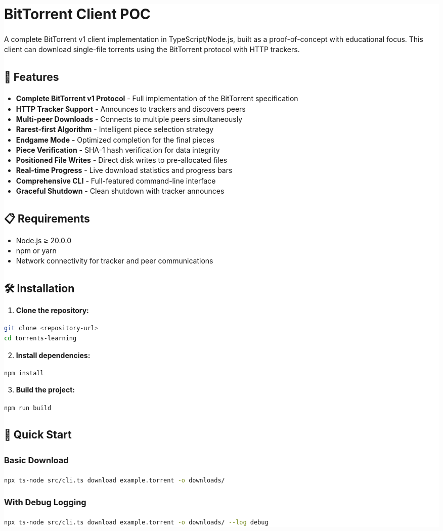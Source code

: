 # BitTorrent Client POC

A complete BitTorrent v1 client implementation in TypeScript/Node.js, built as a proof-of-concept with educational focus. This client can download single-file torrents using the BitTorrent protocol with HTTP trackers.

## 🚀 Features

- **Complete BitTorrent v1 Protocol** - Full implementation of the BitTorrent specification
- **HTTP Tracker Support** - Announces to trackers and discovers peers
- **Multi-peer Downloads** - Connects to multiple peers simultaneously
- **Rarest-first Algorithm** - Intelligent piece selection strategy
- **Endgame Mode** - Optimized completion for the final pieces
- **Piece Verification** - SHA-1 hash verification for data integrity
- **Positioned File Writes** - Direct disk writes to pre-allocated files
- **Real-time Progress** - Live download statistics and progress bars
- **Comprehensive CLI** - Full-featured command-line interface
- **Graceful Shutdown** - Clean shutdown with tracker announces

## 📋 Requirements

- Node.js ≥ 20.0.0
- npm or yarn
- Network connectivity for tracker and peer communications

## 🛠️ Installation

1. **Clone the repository:**
```bash
git clone <repository-url>
cd torrents-learning
```

2. **Install dependencies:**
```bash
npm install
```

3. **Build the project:**
```bash
npm run build
```

## 🎯 Quick Start

### Basic Download
```bash
npx ts-node src/cli.ts download example.torrent -o downloads/
```

### With Debug Logging
```bash
npx ts-node src/cli.ts download example.torrent -o downloads/ --log debug
```
